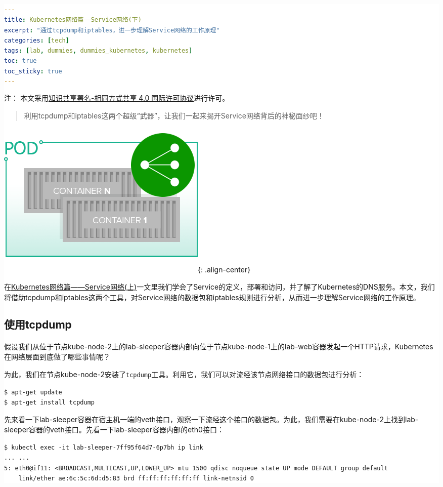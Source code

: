 ```yaml
---
title: Kubernetes网络篇——Service网络(下)
excerpt: "通过tcpdump和iptables，进一步理解Service网络的工作原理"
categories: [tech]
tags: [lab, dummies, dummies_kubernetes, kubernetes]
toc: true
toc_sticky: true
---
```


注：
本文采用<a rel="license" href="http://creativecommons.org/licenses/by-sa/4.0/">知识共享署名-相同方式共享 4.0 国际许可协议</a>进行许可。

> 利用tcpdump和iptables这两个超级“武器”，让我们一起来揭开Service网络背后的神秘面纱吧！

![](/assets/images/lab/k8s/service-2.png){: .align-center}

在[Kubernetes网络篇——Service网络(上)](/tech/k8s-net-service-1/)一文里我们学会了Service的定义，部署和访问，并了解了Kubernetes的DNS服务。本文，我们将借助tcpdump和iptables这两个工具，对Service网络的数据包和iptables规则进行分析，从而进一步理解Service网络的工作原理。

## 使用tcpdump

假设我们从位于节点kube-node-2上的lab-sleeper容器内部向位于节点kube-node-1上的lab-web容器发起一个HTTP请求，Kubernetes在网络层面到底做了哪些事情呢？

为此，我们在节点kube-node-2安装了`tcpdump`工具。利用它，我们可以对流经该节点网络接口的数据包进行分析：
```shell
$ apt-get update
$ apt-get install tcpdump
```

先来看一下lab-sleeper容器在宿主机一端的veth接口，观察一下流经这个接口的数据包。为此，我们需要在kube-node-2上找到lab-sleeper容器的veth接口。先看一下lab-sleeper容器内部的eth0接口：
```shell
$ kubectl exec -it lab-sleeper-7ff95f64d7-6p7bh ip link
... ...
5: eth0@if11: <BROADCAST,MULTICAST,UP,LOWER_UP> mtu 1500 qdisc noqueue state UP mode DEFAULT group default 
    link/ether ae:6c:5c:6d:d5:83 brd ff:ff:ff:ff:ff:ff link-netnsid 0
```
